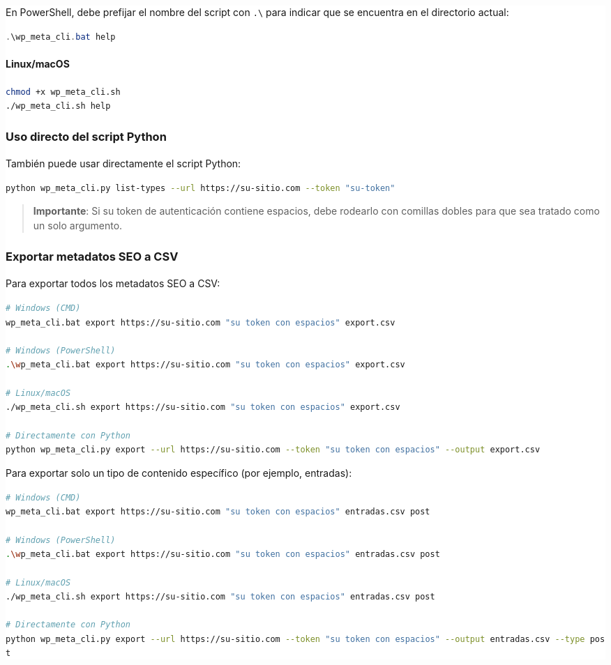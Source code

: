 En PowerShell, debe prefijar el nombre del script con `.\` para indicar que se encuentra en el directorio actual:

```powershell
.\wp_meta_cli.bat help
```

#### Linux/macOS

```bash
chmod +x wp_meta_cli.sh
./wp_meta_cli.sh help
```

### Uso directo del script Python

También puede usar directamente el script Python:

```bash
python wp_meta_cli.py list-types --url https://su-sitio.com --token "su-token"
```

> **Importante**: Si su token de autenticación contiene espacios, debe rodearlo con comillas dobles para que sea tratado como un solo argumento.

### Exportar metadatos SEO a CSV

Para exportar todos los metadatos SEO a CSV:

```bash
# Windows (CMD)
wp_meta_cli.bat export https://su-sitio.com "su token con espacios" export.csv

# Windows (PowerShell)
.\wp_meta_cli.bat export https://su-sitio.com "su token con espacios" export.csv

# Linux/macOS
./wp_meta_cli.sh export https://su-sitio.com "su token con espacios" export.csv

# Directamente con Python
python wp_meta_cli.py export --url https://su-sitio.com --token "su token con espacios" --output export.csv
```

Para exportar solo un tipo de contenido específico (por ejemplo, entradas):

```bash
# Windows (CMD)
wp_meta_cli.bat export https://su-sitio.com "su token con espacios" entradas.csv post

# Windows (PowerShell)
.\wp_meta_cli.bat export https://su-sitio.com "su token con espacios" entradas.csv post

# Linux/macOS
./wp_meta_cli.sh export https://su-sitio.com "su token con espacios" entradas.csv post

# Directamente con Python
python wp_meta_cli.py export --url https://su-sitio.com --token "su token con espacios" --output entradas.csv --type post
```
